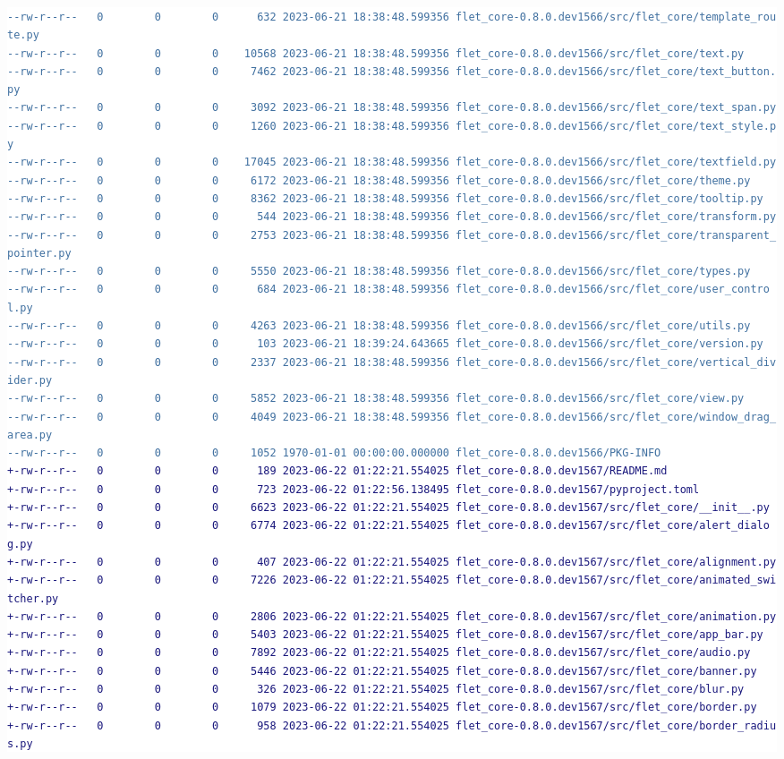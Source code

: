```diff
--rw-r--r--   0        0        0      632 2023-06-21 18:38:48.599356 flet_core-0.8.0.dev1566/src/flet_core/template_route.py
--rw-r--r--   0        0        0    10568 2023-06-21 18:38:48.599356 flet_core-0.8.0.dev1566/src/flet_core/text.py
--rw-r--r--   0        0        0     7462 2023-06-21 18:38:48.599356 flet_core-0.8.0.dev1566/src/flet_core/text_button.py
--rw-r--r--   0        0        0     3092 2023-06-21 18:38:48.599356 flet_core-0.8.0.dev1566/src/flet_core/text_span.py
--rw-r--r--   0        0        0     1260 2023-06-21 18:38:48.599356 flet_core-0.8.0.dev1566/src/flet_core/text_style.py
--rw-r--r--   0        0        0    17045 2023-06-21 18:38:48.599356 flet_core-0.8.0.dev1566/src/flet_core/textfield.py
--rw-r--r--   0        0        0     6172 2023-06-21 18:38:48.599356 flet_core-0.8.0.dev1566/src/flet_core/theme.py
--rw-r--r--   0        0        0     8362 2023-06-21 18:38:48.599356 flet_core-0.8.0.dev1566/src/flet_core/tooltip.py
--rw-r--r--   0        0        0      544 2023-06-21 18:38:48.599356 flet_core-0.8.0.dev1566/src/flet_core/transform.py
--rw-r--r--   0        0        0     2753 2023-06-21 18:38:48.599356 flet_core-0.8.0.dev1566/src/flet_core/transparent_pointer.py
--rw-r--r--   0        0        0     5550 2023-06-21 18:38:48.599356 flet_core-0.8.0.dev1566/src/flet_core/types.py
--rw-r--r--   0        0        0      684 2023-06-21 18:38:48.599356 flet_core-0.8.0.dev1566/src/flet_core/user_control.py
--rw-r--r--   0        0        0     4263 2023-06-21 18:38:48.599356 flet_core-0.8.0.dev1566/src/flet_core/utils.py
--rw-r--r--   0        0        0      103 2023-06-21 18:39:24.643665 flet_core-0.8.0.dev1566/src/flet_core/version.py
--rw-r--r--   0        0        0     2337 2023-06-21 18:38:48.599356 flet_core-0.8.0.dev1566/src/flet_core/vertical_divider.py
--rw-r--r--   0        0        0     5852 2023-06-21 18:38:48.599356 flet_core-0.8.0.dev1566/src/flet_core/view.py
--rw-r--r--   0        0        0     4049 2023-06-21 18:38:48.599356 flet_core-0.8.0.dev1566/src/flet_core/window_drag_area.py
--rw-r--r--   0        0        0     1052 1970-01-01 00:00:00.000000 flet_core-0.8.0.dev1566/PKG-INFO
+-rw-r--r--   0        0        0      189 2023-06-22 01:22:21.554025 flet_core-0.8.0.dev1567/README.md
+-rw-r--r--   0        0        0      723 2023-06-22 01:22:56.138495 flet_core-0.8.0.dev1567/pyproject.toml
+-rw-r--r--   0        0        0     6623 2023-06-22 01:22:21.554025 flet_core-0.8.0.dev1567/src/flet_core/__init__.py
+-rw-r--r--   0        0        0     6774 2023-06-22 01:22:21.554025 flet_core-0.8.0.dev1567/src/flet_core/alert_dialog.py
+-rw-r--r--   0        0        0      407 2023-06-22 01:22:21.554025 flet_core-0.8.0.dev1567/src/flet_core/alignment.py
+-rw-r--r--   0        0        0     7226 2023-06-22 01:22:21.554025 flet_core-0.8.0.dev1567/src/flet_core/animated_switcher.py
+-rw-r--r--   0        0        0     2806 2023-06-22 01:22:21.554025 flet_core-0.8.0.dev1567/src/flet_core/animation.py
+-rw-r--r--   0        0        0     5403 2023-06-22 01:22:21.554025 flet_core-0.8.0.dev1567/src/flet_core/app_bar.py
+-rw-r--r--   0        0        0     7892 2023-06-22 01:22:21.554025 flet_core-0.8.0.dev1567/src/flet_core/audio.py
+-rw-r--r--   0        0        0     5446 2023-06-22 01:22:21.554025 flet_core-0.8.0.dev1567/src/flet_core/banner.py
+-rw-r--r--   0        0        0      326 2023-06-22 01:22:21.554025 flet_core-0.8.0.dev1567/src/flet_core/blur.py
+-rw-r--r--   0        0        0     1079 2023-06-22 01:22:21.554025 flet_core-0.8.0.dev1567/src/flet_core/border.py
+-rw-r--r--   0        0        0      958 2023-06-22 01:22:21.554025 flet_core-0.8.0.dev1567/src/flet_core/border_radius.py
```